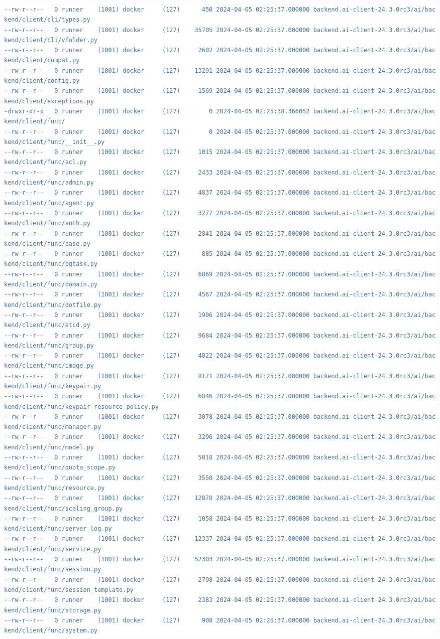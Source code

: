 ```diff
--rw-r--r--   0 runner    (1001) docker     (127)      450 2024-04-05 02:25:37.000000 backend.ai-client-24.3.0rc3/ai/backend/client/cli/types.py
--rw-r--r--   0 runner    (1001) docker     (127)    35705 2024-04-05 02:25:37.000000 backend.ai-client-24.3.0rc3/ai/backend/client/cli/vfolder.py
--rw-r--r--   0 runner    (1001) docker     (127)     2602 2024-04-05 02:25:37.000000 backend.ai-client-24.3.0rc3/ai/backend/client/compat.py
--rw-r--r--   0 runner    (1001) docker     (127)    13291 2024-04-05 02:25:37.000000 backend.ai-client-24.3.0rc3/ai/backend/client/config.py
--rw-r--r--   0 runner    (1001) docker     (127)     1569 2024-04-05 02:25:37.000000 backend.ai-client-24.3.0rc3/ai/backend/client/exceptions.py
-drwxr-xr-x   0 runner    (1001) docker     (127)        0 2024-04-05 02:25:38.366052 backend.ai-client-24.3.0rc3/ai/backend/client/func/
--rw-r--r--   0 runner    (1001) docker     (127)        0 2024-04-05 02:25:37.000000 backend.ai-client-24.3.0rc3/ai/backend/client/func/__init__.py
--rw-r--r--   0 runner    (1001) docker     (127)     1015 2024-04-05 02:25:37.000000 backend.ai-client-24.3.0rc3/ai/backend/client/func/acl.py
--rw-r--r--   0 runner    (1001) docker     (127)     2433 2024-04-05 02:25:37.000000 backend.ai-client-24.3.0rc3/ai/backend/client/func/admin.py
--rw-r--r--   0 runner    (1001) docker     (127)     4837 2024-04-05 02:25:37.000000 backend.ai-client-24.3.0rc3/ai/backend/client/func/agent.py
--rw-r--r--   0 runner    (1001) docker     (127)     3277 2024-04-05 02:25:37.000000 backend.ai-client-24.3.0rc3/ai/backend/client/func/auth.py
--rw-r--r--   0 runner    (1001) docker     (127)     2841 2024-04-05 02:25:37.000000 backend.ai-client-24.3.0rc3/ai/backend/client/func/base.py
--rw-r--r--   0 runner    (1001) docker     (127)      885 2024-04-05 02:25:37.000000 backend.ai-client-24.3.0rc3/ai/backend/client/func/bgtask.py
--rw-r--r--   0 runner    (1001) docker     (127)     6869 2024-04-05 02:25:37.000000 backend.ai-client-24.3.0rc3/ai/backend/client/func/domain.py
--rw-r--r--   0 runner    (1001) docker     (127)     4567 2024-04-05 02:25:37.000000 backend.ai-client-24.3.0rc3/ai/backend/client/func/dotfile.py
--rw-r--r--   0 runner    (1001) docker     (127)     1906 2024-04-05 02:25:37.000000 backend.ai-client-24.3.0rc3/ai/backend/client/func/etcd.py
--rw-r--r--   0 runner    (1001) docker     (127)     9684 2024-04-05 02:25:37.000000 backend.ai-client-24.3.0rc3/ai/backend/client/func/group.py
--rw-r--r--   0 runner    (1001) docker     (127)     4822 2024-04-05 02:25:37.000000 backend.ai-client-24.3.0rc3/ai/backend/client/func/image.py
--rw-r--r--   0 runner    (1001) docker     (127)     8171 2024-04-05 02:25:37.000000 backend.ai-client-24.3.0rc3/ai/backend/client/func/keypair.py
--rw-r--r--   0 runner    (1001) docker     (127)     6846 2024-04-05 02:25:37.000000 backend.ai-client-24.3.0rc3/ai/backend/client/func/keypair_resource_policy.py
--rw-r--r--   0 runner    (1001) docker     (127)     3078 2024-04-05 02:25:37.000000 backend.ai-client-24.3.0rc3/ai/backend/client/func/manager.py
--rw-r--r--   0 runner    (1001) docker     (127)     3296 2024-04-05 02:25:37.000000 backend.ai-client-24.3.0rc3/ai/backend/client/func/model.py
--rw-r--r--   0 runner    (1001) docker     (127)     5018 2024-04-05 02:25:37.000000 backend.ai-client-24.3.0rc3/ai/backend/client/func/quota_scope.py
--rw-r--r--   0 runner    (1001) docker     (127)     3550 2024-04-05 02:25:37.000000 backend.ai-client-24.3.0rc3/ai/backend/client/func/resource.py
--rw-r--r--   0 runner    (1001) docker     (127)    12878 2024-04-05 02:25:37.000000 backend.ai-client-24.3.0rc3/ai/backend/client/func/scaling_group.py
--rw-r--r--   0 runner    (1001) docker     (127)     1058 2024-04-05 02:25:37.000000 backend.ai-client-24.3.0rc3/ai/backend/client/func/server_log.py
--rw-r--r--   0 runner    (1001) docker     (127)    12337 2024-04-05 02:25:37.000000 backend.ai-client-24.3.0rc3/ai/backend/client/func/service.py
--rw-r--r--   0 runner    (1001) docker     (127)    52303 2024-04-05 02:25:37.000000 backend.ai-client-24.3.0rc3/ai/backend/client/func/session.py
--rw-r--r--   0 runner    (1001) docker     (127)     2798 2024-04-05 02:25:37.000000 backend.ai-client-24.3.0rc3/ai/backend/client/func/session_template.py
--rw-r--r--   0 runner    (1001) docker     (127)     2383 2024-04-05 02:25:37.000000 backend.ai-client-24.3.0rc3/ai/backend/client/func/storage.py
--rw-r--r--   0 runner    (1001) docker     (127)      908 2024-04-05 02:25:37.000000 backend.ai-client-24.3.0rc3/ai/backend/client/func/system.py
```